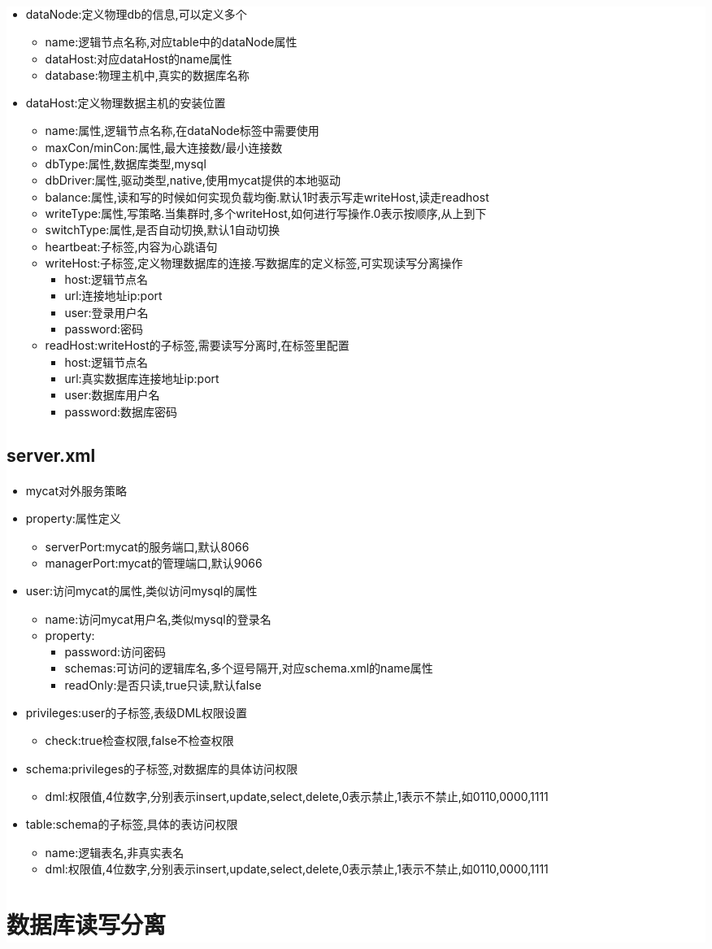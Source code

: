 * dataNode:定义物理db的信息,可以定义多个
  * name:逻辑节点名称,对应table中的dataNode属性
  * dataHost:对应dataHost的name属性
  * database:物理主机中,真实的数据库名称

* dataHost:定义物理数据主机的安装位置
  * name:属性,逻辑节点名称,在dataNode标签中需要使用
  * maxCon/minCon:属性,最大连接数/最小连接数
  * dbType:属性,数据库类型,mysql
  * dbDriver:属性,驱动类型,native,使用mycat提供的本地驱动
  * balance:属性,读和写的时候如何实现负载均衡.默认1时表示写走writeHost,读走readhost
  * writeType:属性,写策略.当集群时,多个writeHost,如何进行写操作.0表示按顺序,从上到下
  * switchType:属性,是否自动切换,默认1自动切换
  * heartbeat:子标签,内容为心跳语句
  * writeHost:子标签,定义物理数据库的连接.写数据库的定义标签,可实现读写分离操作
    * host:逻辑节点名
    * url:连接地址ip:port
    * user:登录用户名
    * password:密码
  * readHost:writeHost的子标签,需要读写分离时,在标签里配置
    * host:逻辑节点名
    * url:真实数据库连接地址ip:port
    * user:数据库用户名
    * password:数据库密码



## server.xml

* mycat对外服务策略

* property:属性定义
  * serverPort:mycat的服务端口,默认8066
  * managerPort:mycat的管理端口,默认9066

* user:访问mycat的属性,类似访问mysql的属性
  * name:访问mycat用户名,类似mysql的登录名
  * property:
    * password:访问密码
    * schemas:可访问的逻辑库名,多个逗号隔开,对应schema.xml的name属性
    * readOnly:是否只读,true只读,默认false

* privileges:user的子标签,表级DML权限设置
  * check:true检查权限,false不检查权限

* schema:privileges的子标签,对数据库的具体访问权限
  * dml:权限值,4位数字,分别表示insert,update,select,delete,0表示禁止,1表示不禁止,如0110,0000,1111

* table:schema的子标签,具体的表访问权限
  * name:逻辑表名,非真实表名
  * dml:权限值,4位数字,分别表示insert,update,select,delete,0表示禁止,1表示不禁止,如0110,0000,1111



# 数据库读写分离
